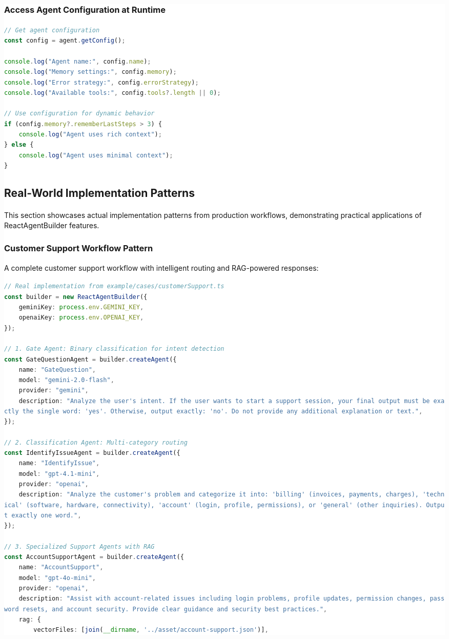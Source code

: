 ### Access Agent Configuration at Runtime
```typescript
// Get agent configuration
const config = agent.getConfig();

console.log("Agent name:", config.name);
console.log("Memory settings:", config.memory);
console.log("Error strategy:", config.errorStrategy);
console.log("Available tools:", config.tools?.length || 0);

// Use configuration for dynamic behavior
if (config.memory?.rememberLastSteps > 3) {
    console.log("Agent uses rich context");
} else {
    console.log("Agent uses minimal context");
}
```

## Real-World Implementation Patterns

This section showcases actual implementation patterns from production workflows, demonstrating practical applications of ReactAgentBuilder features.

### Customer Support Workflow Pattern

A complete customer support workflow with intelligent routing and RAG-powered responses:

```typescript
// Real implementation from example/cases/customerSupport.ts
const builder = new ReactAgentBuilder({
    geminiKey: process.env.GEMINI_KEY,
    openaiKey: process.env.OPENAI_KEY,
});

// 1. Gate Agent: Binary classification for intent detection
const GateQuestionAgent = builder.createAgent({
    name: "GateQuestion",
    model: "gemini-2.0-flash",
    provider: "gemini",
    description: "Analyze the user's intent. If the user wants to start a support session, your final output must be exactly the single word: 'yes'. Otherwise, output exactly: 'no'. Do not provide any additional explanation or text.",
});

// 2. Classification Agent: Multi-category routing
const IdentifyIssueAgent = builder.createAgent({
    name: "IdentifyIssue", 
    model: "gpt-4.1-mini",
    provider: "openai",
    description: "Analyze the customer's problem and categorize it into: 'billing' (invoices, payments, charges), 'technical' (software, hardware, connectivity), 'account' (login, profile, permissions), or 'general' (other inquiries). Output exactly one word.",
});

// 3. Specialized Support Agents with RAG
const AccountSupportAgent = builder.createAgent({
    name: "AccountSupport",
    model: "gpt-4o-mini",
    provider: "openai", 
    description: "Assist with account-related issues including login problems, profile updates, permission changes, password resets, and account security. Provide clear guidance and security best practices.",
    rag: {
        vectorFiles: [join(__dirname, '../asset/account-support.json')],
```